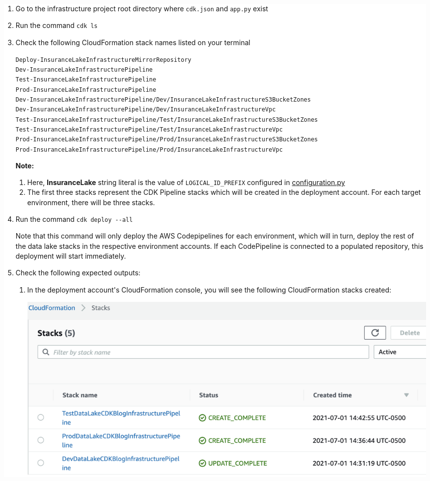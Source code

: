 1. Go to the infrastructure project root directory where ```cdk.json``` and ```app.py``` exist
1. Run the command ```cdk ls```
1. Check the following CloudFormation stack names listed on your terminal

   ```bash
   Deploy-InsuranceLakeInfrastructureMirrorRepository
   Dev-InsuranceLakeInfrastructurePipeline
   Test-InsuranceLakeInfrastructurePipeline
   Prod-InsuranceLakeInfrastructurePipeline
   Dev-InsuranceLakeInfrastructurePipeline/Dev/InsuranceLakeInfrastructureS3BucketZones
   Dev-InsuranceLakeInfrastructurePipeline/Dev/InsuranceLakeInfrastructureVpc
   Test-InsuranceLakeInfrastructurePipeline/Test/InsuranceLakeInfrastructureS3BucketZones
   Test-InsuranceLakeInfrastructurePipeline/Test/InsuranceLakeInfrastructureVpc
   Prod-InsuranceLakeInfrastructurePipeline/Prod/InsuranceLakeInfrastructureS3BucketZones
   Prod-InsuranceLakeInfrastructurePipeline/Prod/InsuranceLakeInfrastructureVpc
   ```

   **Note:**
   1. Here, **InsuranceLake** string literal is the value of ```LOGICAL_ID_PREFIX``` configured in [configuration.py](./lib/configuration.py)
   1. The first three stacks represent the CDK Pipeline stacks which will be created in the deployment account. For each target environment, there will be three stacks.

1. Run the command ```cdk deploy --all```

   Note that this command will only deploy the AWS Codepipelines for each environment, which will in turn, deploy the rest of the data lake stacks in the respective environment accounts. If each CodePipeline is connected to a populated repository, this deployment will start immediately.

1. Check the following expected outputs:

   1. In the deployment account's CloudFormation console, you will see the following CloudFormation stacks created:

      ![Infra_CloudFormation_stacks_in_deployment_account](./cdk_deploy_output_deployment_account_infra.png)
